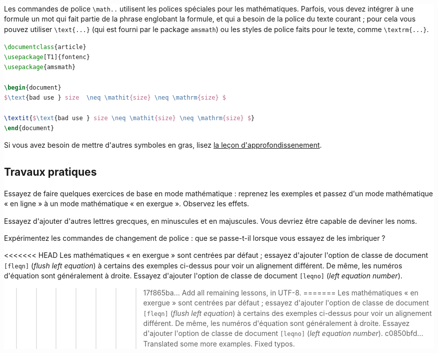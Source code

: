 Les commandes de police `\math..` utilisent les polices spéciales pour les
mathématiques. Parfois, vous devez intégrer à une formule un mot qui fait partie
de la phrase englobant la formule, et qui a besoin de la police du texte
courant ; pour cela vous pouvez utiliser `\text{...}` (qui est fourni par le
package `amsmath`) ou les styles de police faits pour le texte,
comme `\textrm{...}`.

```latex
\documentclass{article}
\usepackage[T1]{fontenc}
\usepackage{amsmath}

\begin{document}
$\text{bad use } size  \neq \mathit{size} \neq \mathrm{size} $

\textit{$\text{bad use } size \neq \mathit{size} \neq \mathrm{size} $}
\end{document}
```

Si vous avez besoin de mettre d'autres symboles en gras, lisez
[la leçon d'approfondissenement](more-10).


## Travaux pratiques

Essayez de faire quelques exercices de base en mode mathématique : reprenez les
exemples et passez d'un mode mathématique « en ligne » à un mode mathématique
« en exergue ». Observez les effets.

Essayez d'ajouter d'autres lettres grecques, en minuscules et en majuscules.
Vous devriez être capable de deviner les noms.

Expérimentez les commandes de changement de police : que se passe-t-il lorsque
vous essayez de les imbriquer ?

<<<<<<< HEAD
Les mathématiques « en exergue » sont centrées par défaut ; essayez d'ajouter l'option de classe de document `[fleqn]` (_flush left equation_) à certains des exemples ci-dessus pour voir un alignement différent. De même, les numéros d'équation sont généralement à droite. Essayez d'ajouter l'option de classe de document `[leqno]` (_left equation number_).
>>>>>>> 17f865ba... Add all remaining lessons, in UTF-8.
=======
Les mathématiques « en exergue » sont centrées par défaut ; essayez d'ajouter
l'option de classe de document `[fleqn]` (_flush left equation_) à certains des
exemples ci-dessus pour voir un alignement différent. De même, les numéros
d'équation sont généralement à droite. Essayez d'ajouter l'option de classe de
document `[leqno]` (_left equation number_).
>>>>>>> c0850bfd... Translated some more examples. Fixed typos.
